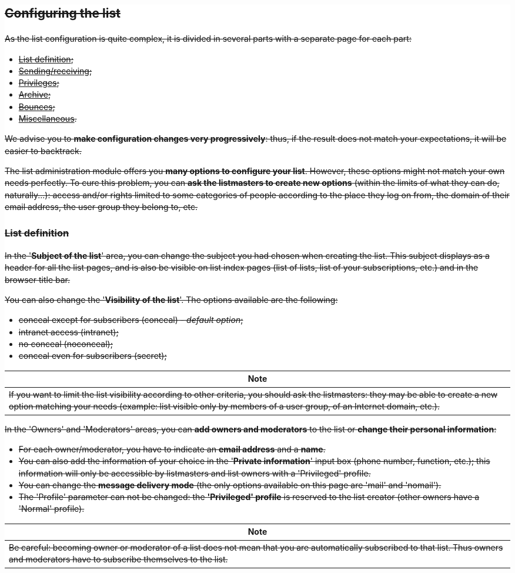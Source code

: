 <span id="listconfig"></span>~~Configuring the list~~
-----------------------------------------------------

~~As the list configuration is quite complex, it is divided in several parts with a separate page for each part:~~

-   ~~[List definition](#description);~~
-   ~~[Sending/receiving](#sending);~~
-   ~~[Privileges](#command);~~
-   ~~[Archive](#archives);~~
-   ~~[Bounces](#bounces);~~
-   ~~[Miscellaneous](#other).~~

~~We advise you to **make configuration changes very progressively**: thus, if the result does not match your expectations, it will be easier to backtrack.~~

~~The list administration module offers you **many options to configure your list**. However, these options might not match your own needs perfectly. To cure this problem, you can **ask the listmasters to create new options** (within the limits of what they can do, naturally...): access and/or rights limited to some categories of people according to the place they log on from, the domain of their email address, the user group they belong to, etc.~~

### <span id="description"></span>~~List definition~~

~~In the '**Subject of the list**' area, you can change the subject you had chosen when creating the list. This subject displays as a header for all the list pages, and is also be visible on list index pages (list of lists, list of your subscriptions, etc.) and in the browser title bar.~~

~~You can also change the '**Visibility of the list**'. The options available are the following:~~

-   ~~conceal except for subscribers (conceal) - *default option*;~~
-   ~~intranet access (intranet);~~
-   ~~no conceal (noconceal);~~
-   ~~conceal even for subscribers (secret);~~

| Note |
|------|
| ~~If you want to limit the list visibility according to other criteria, you should ask the listmasters: they may be able to create a new option matching your needs (example: list visible only by members of a user group, of an Internet domain, etc.).~~ |

~~In the 'Owners' and 'Moderators' areas, you can **add owners and moderators** to the list or **change their personal information**:~~

-   ~~For each owner/moderator, you have to indicate an **email address** and a **name**.~~
-   ~~You can also add the information of your choice in the '**Private information**' input box (phone number, function, etc.); this information will only be accessible by listmasters and list owners with a 'Privileged' profile.~~
-   ~~You can change the **message delivery mode** (the only options available on this page are 'mail' and 'nomail').~~
-   ~~The 'Profile' parameter can not be changed: the **'Privileged' profile** is reserved to the list creator (other owners have a 'Normal' profile).~~

| Note |
|------|
| ~~Be careful: becoming owner or moderator of a list does not mean that you are automatically subscribed to that list. Thus owners and moderators have to subscribe themselves to the list.~~ |
